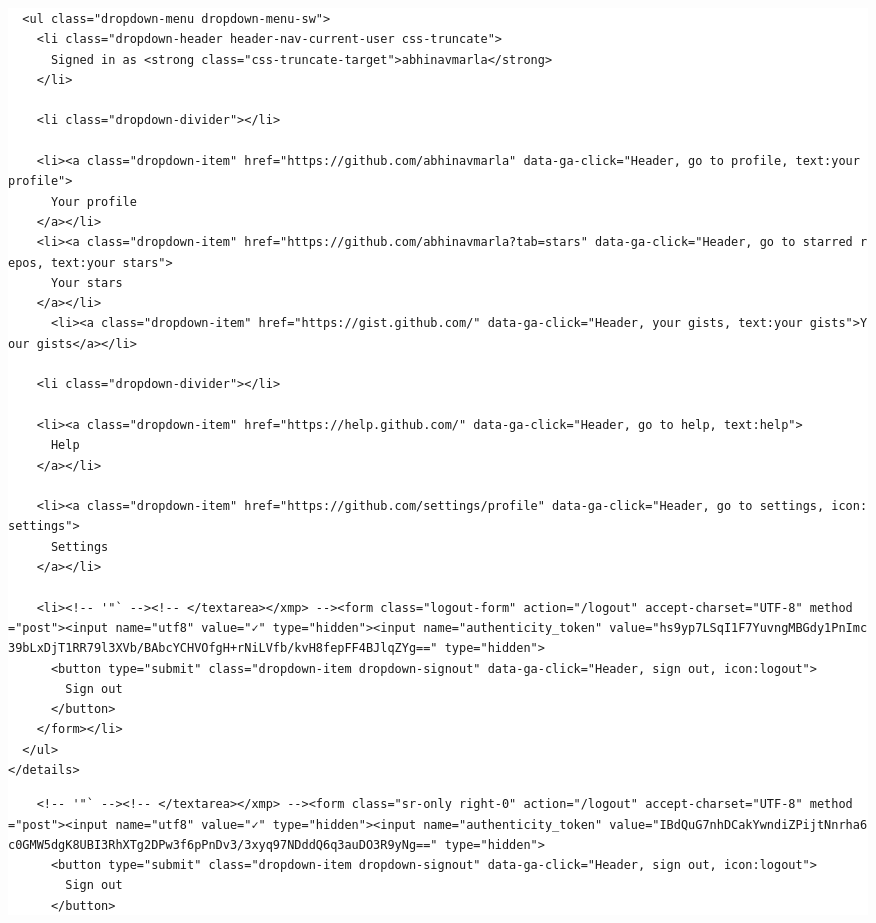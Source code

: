       <ul class="dropdown-menu dropdown-menu-sw">
        <li class="dropdown-header header-nav-current-user css-truncate">
          Signed in as <strong class="css-truncate-target">abhinavmarla</strong>
        </li>

        <li class="dropdown-divider"></li>

        <li><a class="dropdown-item" href="https://github.com/abhinavmarla" data-ga-click="Header, go to profile, text:your profile">
          Your profile
        </a></li>
        <li><a class="dropdown-item" href="https://github.com/abhinavmarla?tab=stars" data-ga-click="Header, go to starred repos, text:your stars">
          Your stars
        </a></li>
          <li><a class="dropdown-item" href="https://gist.github.com/" data-ga-click="Header, your gists, text:your gists">Your gists</a></li>

        <li class="dropdown-divider"></li>

        <li><a class="dropdown-item" href="https://help.github.com/" data-ga-click="Header, go to help, text:help">
          Help
        </a></li>

        <li><a class="dropdown-item" href="https://github.com/settings/profile" data-ga-click="Header, go to settings, icon:settings">
          Settings
        </a></li>

        <li><!-- '"` --><!-- </textarea></xmp> --><form class="logout-form" action="/logout" accept-charset="UTF-8" method="post"><input name="utf8" value="✓" type="hidden"><input name="authenticity_token" value="hs9yp7LSqI1F7YuvngMBGdy1PnImc39bLxDjT1RR79l3XVb/BAbcYCHVOfgH+rNiLVfb/kvH8fepFF4BJlqZYg==" type="hidden">
          <button type="submit" class="dropdown-item dropdown-signout" data-ga-click="Header, sign out, icon:logout">
            Sign out
          </button>
        </form></li>
      </ul>
    </details>
  </li>
</ul>



        <!-- '"` --><!-- </textarea></xmp> --><form class="sr-only right-0" action="/logout" accept-charset="UTF-8" method="post"><input name="utf8" value="✓" type="hidden"><input name="authenticity_token" value="IBdQuG7nhDCakYwndiZPijtNnrha6c0GMW5dgK8UBI3RhXTg2DPw3f6pPnDv3/3xyq97NDddQ6q3auDO3R9yNg==" type="hidden">
          <button type="submit" class="dropdown-item dropdown-signout" data-ga-click="Header, sign out, icon:logout">
            Sign out
          </button>
</form>      </div>
    </div>
  </div>
</header>
